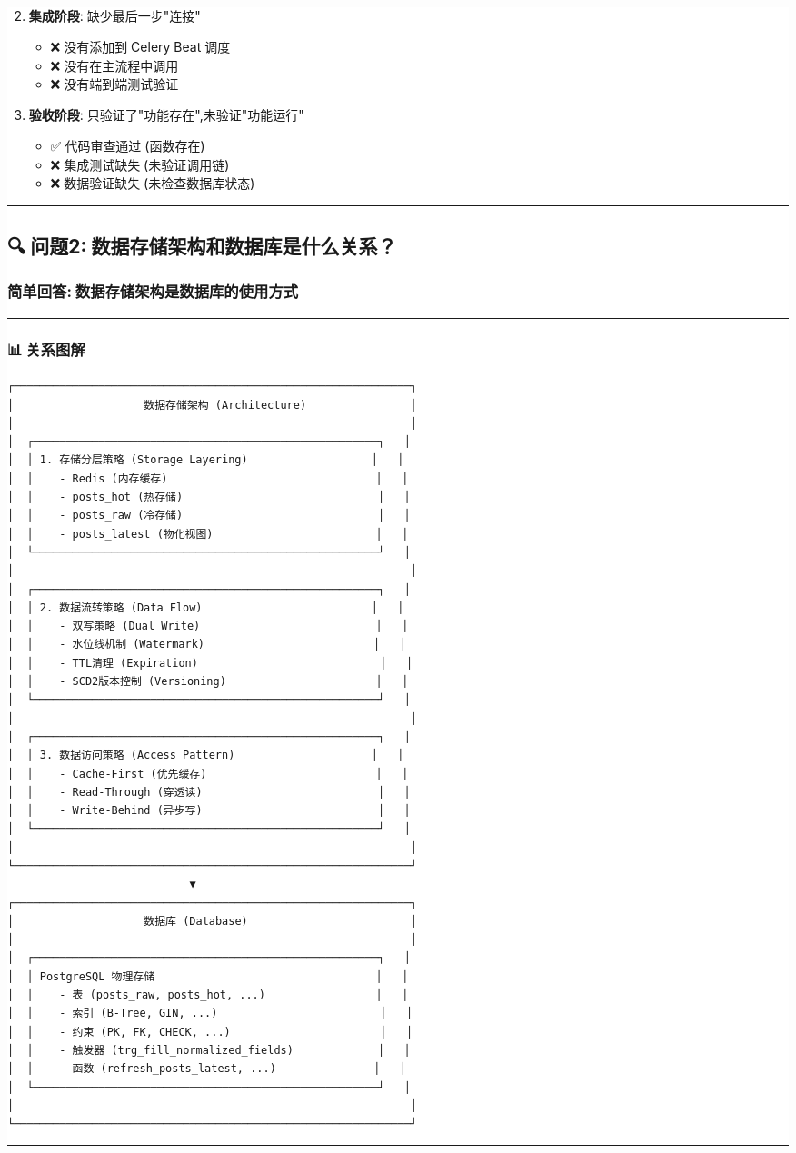 2. **集成阶段**: 缺少最后一步"连接"
   - ❌ 没有添加到 Celery Beat 调度
   - ❌ 没有在主流程中调用
   - ❌ 没有端到端测试验证

3. **验收阶段**: 只验证了"功能存在",未验证"功能运行"
   - ✅ 代码审查通过 (函数存在)
   - ❌ 集成测试缺失 (未验证调用链)
   - ❌ 数据验证缺失 (未检查数据库状态)

---

## 🔍 问题2: 数据存储架构和数据库是什么关系？

### 简单回答: **数据存储架构是数据库的使用方式**

---

### 📊 关系图解

```
┌─────────────────────────────────────────────────────────────┐
│                    数据存储架构 (Architecture)                │
│                                                             │
│  ┌─────────────────────────────────────────────────────┐   │
│  │ 1. 存储分层策略 (Storage Layering)                   │   │
│  │    - Redis (内存缓存)                                │   │
│  │    - posts_hot (热存储)                              │   │
│  │    - posts_raw (冷存储)                              │   │
│  │    - posts_latest (物化视图)                         │   │
│  └─────────────────────────────────────────────────────┘   │
│                                                             │
│  ┌─────────────────────────────────────────────────────┐   │
│  │ 2. 数据流转策略 (Data Flow)                          │   │
│  │    - 双写策略 (Dual Write)                           │   │
│  │    - 水位线机制 (Watermark)                          │   │
│  │    - TTL清理 (Expiration)                            │   │
│  │    - SCD2版本控制 (Versioning)                       │   │
│  └─────────────────────────────────────────────────────┘   │
│                                                             │
│  ┌─────────────────────────────────────────────────────┐   │
│  │ 3. 数据访问策略 (Access Pattern)                     │   │
│  │    - Cache-First (优先缓存)                          │   │
│  │    - Read-Through (穿透读)                           │   │
│  │    - Write-Behind (异步写)                           │   │
│  └─────────────────────────────────────────────────────┘   │
│                                                             │
└─────────────────────────────────────────────────────────────┘
                            ▼
┌─────────────────────────────────────────────────────────────┐
│                    数据库 (Database)                         │
│                                                             │
│  ┌─────────────────────────────────────────────────────┐   │
│  │ PostgreSQL 物理存储                                  │   │
│  │    - 表 (posts_raw, posts_hot, ...)                 │   │
│  │    - 索引 (B-Tree, GIN, ...)                         │   │
│  │    - 约束 (PK, FK, CHECK, ...)                       │   │
│  │    - 触发器 (trg_fill_normalized_fields)             │   │
│  │    - 函数 (refresh_posts_latest, ...)               │   │
│  └─────────────────────────────────────────────────────┘   │
│                                                             │
└─────────────────────────────────────────────────────────────┘
```

---